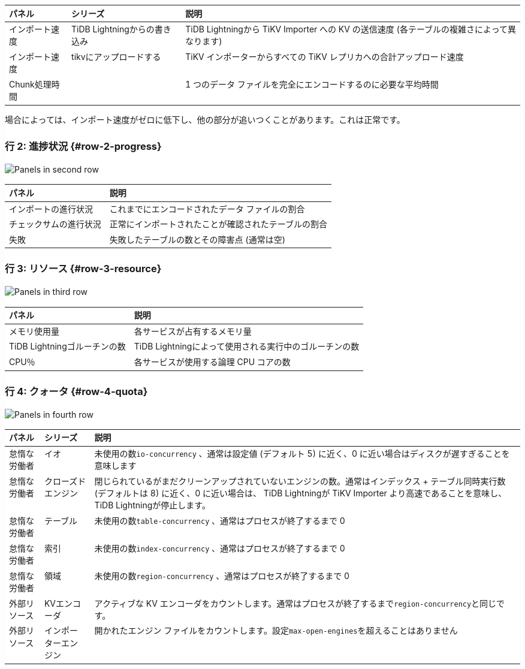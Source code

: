 | パネル       | シリーズ                  | 説明                                                              |
| :-------- | :-------------------- | :-------------------------------------------------------------- |
| インポート速度   | TiDB Lightningからの書き込み | TiDB Lightningから TiKV Importer への KV の送信速度 (各テーブルの複雑さによって異なります) |
| インポート速度   | tikvにアップロードする         | TiKV インポーターからすべての TiKV レプリカへの合計アップロード速度                         |
| Chunk処理時間 |                       | 1 つのデータ ファイルを完全にエンコードするのに必要な平均時間                                |

場合によっては、インポート速度がゼロに低下し、他の部分が追いつくことがあります。これは正常です。

### 行 2: 進捗状況 {#row-2-progress}

![Panels in second row](https://download.pingcap.com/images/docs/lightning-grafana-row-2.png)

| パネル         | 説明                         |
| :---------- | :------------------------- |
| インポートの進行状況  | これまでにエンコードされたデータ ファイルの割合   |
| チェックサムの進行状況 | 正常にインポートされたことが確認されたテーブルの割合 |
| 失敗          | 失敗したテーブルの数とその障害点 (通常は空)    |

### 行 3: リソース {#row-3-resource}

![Panels in third row](https://download.pingcap.com/images/docs/lightning-grafana-row-3.png)

| パネル                   | 説明                                 |
| :-------------------- | :--------------------------------- |
| メモリ使用量                | 各サービスが占有するメモリ量                     |
| TiDB Lightningゴルーチンの数 | TiDB Lightningによって使用される実行中のゴルーチンの数 |
| CPU％                  | 各サービスが使用する論理 CPU コアの数              |

### 行 4: クォータ {#row-4-quota}

![Panels in fourth row](https://download.pingcap.com/images/docs/lightning-grafana-row-4.png)

| パネル    | シリーズ       | 説明                                                                                                                                              |
| :----- | :--------- | :---------------------------------------------------------------------------------------------------------------------------------------------- |
| 怠惰な労働者 | イオ         | 未使用の数`io-concurrency` 、通常は設定値 (デフォルト 5) に近く、0 に近い場合はディスクが遅すぎることを意味します                                                                           |
| 怠惰な労働者 | クローズドエンジン  | 閉じられているがまだクリーンアップされていないエンジンの数。通常はインデックス + テーブル同時実行数 (デフォルトは 8) に近く、0 に近い場合は、 TiDB Lightningが TiKV Importer より高速であることを意味し、 TiDB Lightningが停止します。 |
| 怠惰な労働者 | テーブル       | 未使用の数`table-concurrency` 、通常はプロセスが終了するまで 0                                                                                                      |
| 怠惰な労働者 | 索引         | 未使用の数`index-concurrency` 、通常はプロセスが終了するまで 0                                                                                                      |
| 怠惰な労働者 | 領域         | 未使用の数`region-concurrency` 、通常はプロセスが終了するまで 0                                                                                                     |
| 外部リソース | KVエンコーダ    | アクティブな KV エンコーダをカウントします。通常はプロセスが終了するまで`region-concurrency`と同じです。                                                                                |
| 外部リソース | インポーターエンジン | 開かれたエンジン ファイルをカウントします。設定`max-open-engines`を超えることはありません                                                                                          |

